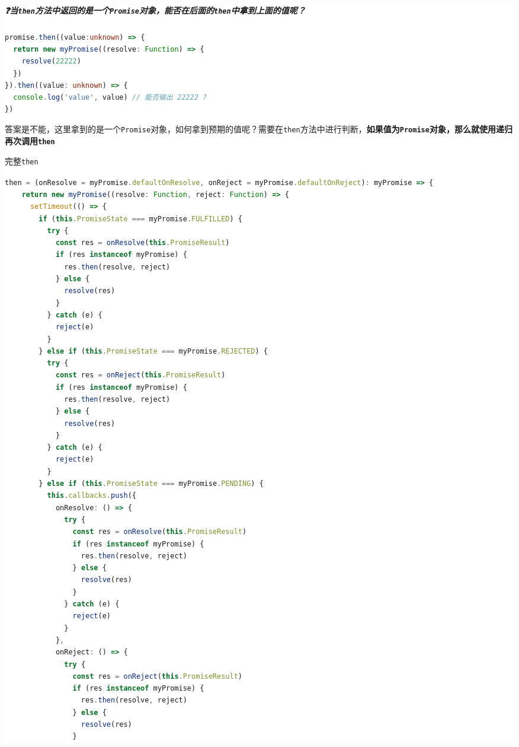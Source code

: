 ##### :question:当`then`方法中返回的是一个`Promise`对象，能否在后面的`then`中拿到上面的值呢？

```typescript
promise.then((value:unknown) => {
  return new myPromise((resolve: Function) => {
    resolve(22222)
  })
}).then((value: unknown) => {
  console.log('value', value) // 能否输出 22222 ?
})
```

答案是不能，这里拿到的是一个`Promise`对象，如何拿到预期的值呢？需要在`then`方法中进行判断，**如果值为`Promise`对象，那么就使用递归再次调用`then`**

完整`then`

```typescript
then = (onResolve = myPromise.defaultOnResolve, onReject = myPromise.defaultOnReject): myPromise => {
    return new myPromise((resolve: Function, reject: Function) => {
      setTimeout(() => {
        if (this.PromiseState === myPromise.FULFILLED) {
          try {
            const res = onResolve(this.PromiseResult)
            if (res instanceof myPromise) {
              res.then(resolve, reject)
            } else {
              resolve(res)
            }
          } catch (e) {
            reject(e)
          }
        } else if (this.PromiseState === myPromise.REJECTED) {
          try {
            const res = onReject(this.PromiseResult)
            if (res instanceof myPromise) {
              res.then(resolve, reject)
            } else {
              resolve(res)
            }
          } catch (e) {
            reject(e)
          }
        } else if (this.PromiseState === myPromise.PENDING) {
          this.callbacks.push({
            onResolve: () => {
              try {
                const res = onResolve(this.PromiseResult)
                if (res instanceof myPromise) {
                  res.then(resolve, reject)
                } else {
                  resolve(res)
                }
              } catch (e) {
                reject(e)
              }
            },
            onReject: () => {
              try {
                const res = onReject(this.PromiseResult)
                if (res instanceof myPromise) {
                  res.then(resolve, reject)
                } else {
                  resolve(res)
                }
```
